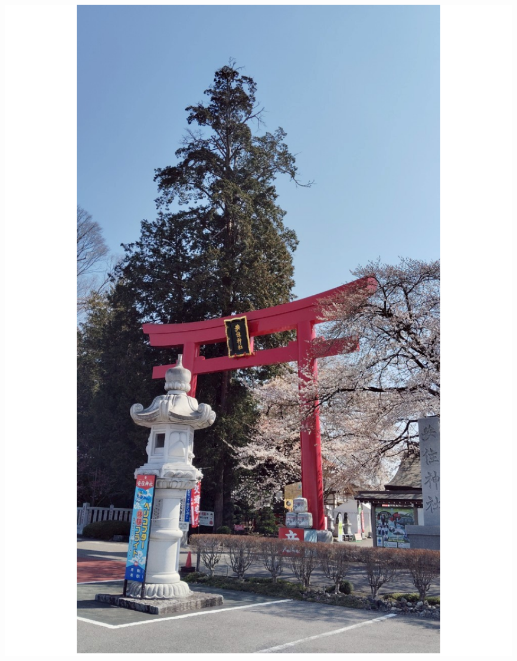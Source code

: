 <a href="20250405_20.JPG" target="_blank"><img src="20250405_20.JPG" alt="サンプル画像" width="900" /></a>